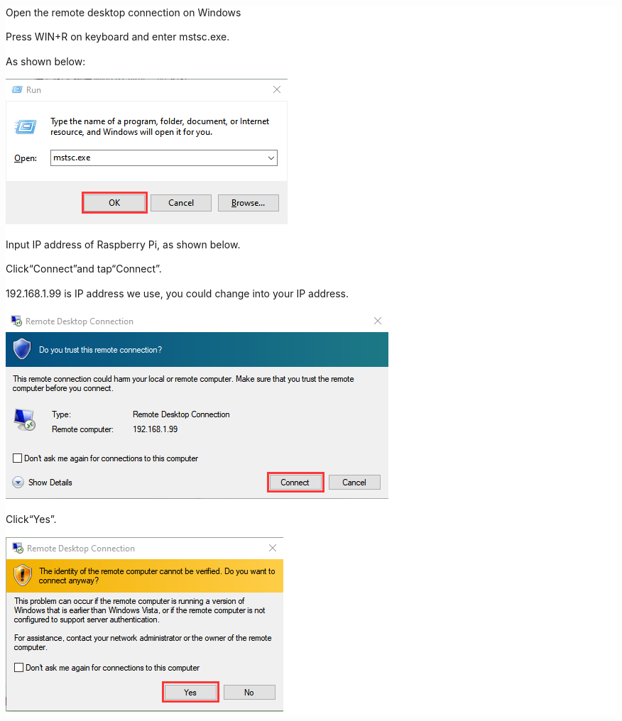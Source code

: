 Open the remote desktop connection on Windows

Press WIN+R on keyboard and enter mstsc.exe.

As shown below:

![](/media/e5a66a3a1c998f8feb1c21c7a457ec4e.png)

Input IP address of Raspberry Pi, as shown below.

Click“Connect”and tap“Connect”.

192.168.1.99 is IP address we use, you could change into your IP address.

![](/media/c41c66bea61b30019e02a74b483af700.png)

Click“Yes”.

![](/media/297813f1370ce5c158fac61511f61295.png)
